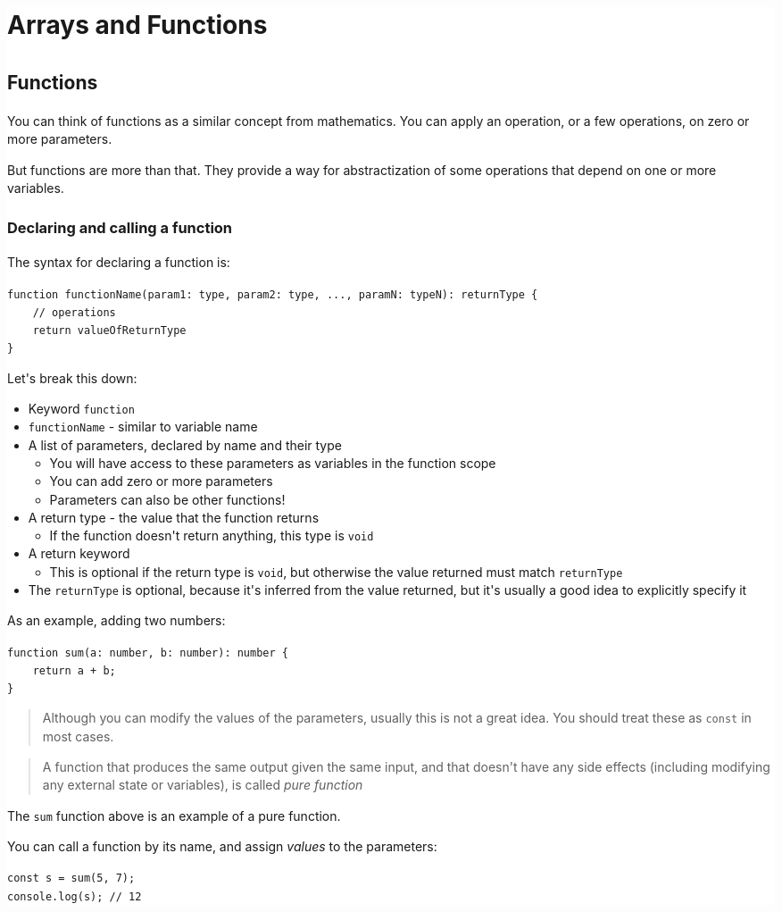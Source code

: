 # Arrays and Functions

## Functions

You can think of functions as a similar concept from mathematics. You can apply an operation, or a few operations, on zero or more parameters.

But functions are more than that. They provide a way for abstractization of some operations that depend on one or more variables.

### Declaring and calling a function

The syntax for declaring a function is:

```
function functionName(param1: type, param2: type, ..., paramN: typeN): returnType {
    // operations
    return valueOfReturnType
}
```

Let's break this down:
* Keyword `function`
* `functionName` - similar to variable name
* A list of parameters, declared by name and their type
  * You will have access to these parameters as variables in the function scope
  * You can add zero or more parameters
  * Parameters can also be other functions!
* A return type - the value that the function returns
  * If the function doesn't return anything, this type is `void`
* A return keyword
  * This is optional if the return type is `void`, but otherwise the value returned must match `returnType`
* The `returnType` is optional, because it's inferred from the value returned, but it's usually a good idea to explicitly specify it


As an example, adding two numbers:

```
function sum(a: number, b: number): number {
    return a + b;
}
```

> Although you can modify the values of the parameters, usually this is not a great idea. You should treat these as `const` in most cases.

> A function that produces the same output given the same input, and that doesn't have any side effects (including modifying any external state or variables), is called _pure function_

The `sum` function above is an example of a pure function.

You can call a function by its name, and assign _values_ to the parameters:
```
const s = sum(5, 7);
console.log(s); // 12
```
